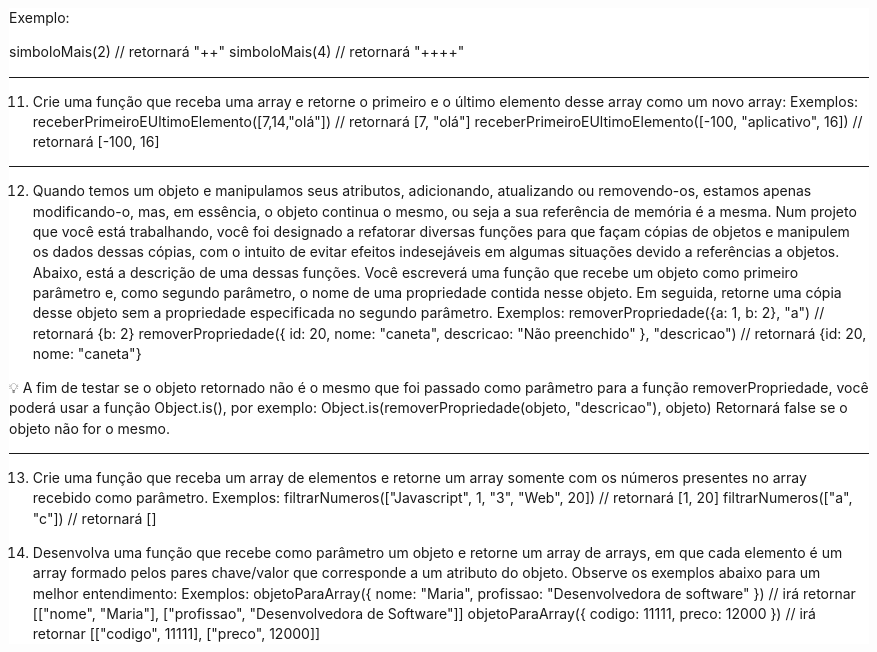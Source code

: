 Exemplo:

simboloMais(2) // retornará "++"
simboloMais(4) // retornará "++++"

----------------------------------------------------------------------------------------------------------

11) Crie uma função que receba uma array e retorne o primeiro e o último elemento desse array como um novo array:
Exemplos:
receberPrimeiroEUltimoElemento([7,14,"olá"]) // retornará [7, "olá"]
receberPrimeiroEUltimoElemento([-100, "aplicativo", 16]) // retornará [-100, 16]

----------------------------------------------------------------------------------------------------------

12) Quando temos um objeto e manipulamos seus atributos, adicionando, atualizando ou removendo-os, estamos
apenas modificando-o, mas, em essência, o objeto continua o mesmo, ou seja a sua referência de memória é a
mesma.
Num projeto que você está trabalhando, você foi designado a refatorar diversas funções para que façam cópias
de objetos e manipulem os dados dessas cópias, com o intuito de evitar efeitos indesejáveis em algumas
situações devido a referências a objetos. Abaixo, está a descrição de uma dessas funções.
Você escreverá uma função que recebe um objeto como primeiro parâmetro e, como segundo parâmetro, o nome
de uma propriedade contida nesse objeto. Em seguida, retorne uma cópia desse objeto sem a propriedade
especificada no segundo parâmetro.
Exemplos:
removerPropriedade({a: 1, b: 2}, "a") // retornará {b: 2}
removerPropriedade({
                id: 20,
                nome: "caneta",
                descricao: "Não preenchido"
            }, "descricao") // retornará {id: 20, nome: "caneta"}

💡 A fim de testar se o objeto retornado não é o mesmo que foi passado como parâmetro para a função
removerPropriedade, você poderá usar a função Object.is(), por exemplo:
Object.is(removerPropriedade(objeto, "descricao"), objeto)
Retornará false se o objeto não for o mesmo.

----------------------------------------------------------------------------------------------------------

13) Crie uma função que receba um array de elementos e retorne um array somente com os números presentes no
array recebido como parâmetro.
Exemplos:
filtrarNumeros(["Javascript", 1, "3", "Web", 20]) // retornará [1, 20]
filtrarNumeros(["a", "c"]) // retornará []

14) Desenvolva uma função que recebe como parâmetro um objeto e retorne um array de arrays, em que cada
elemento é um array formado pelos pares chave/valor que corresponde a um atributo do objeto. Observe os
exemplos abaixo para um melhor entendimento:
Exemplos:
objetoParaArray({
            nome: "Maria",
            profissao: "Desenvolvedora de software"
            }) // irá retornar [["nome", "Maria"], ["profissao", "Desenvolvedora de Software"]]
objetoParaArray({
            codigo: 11111,
            preco: 12000
            }) // irá retornar [["codigo", 11111], ["preco", 12000]]
